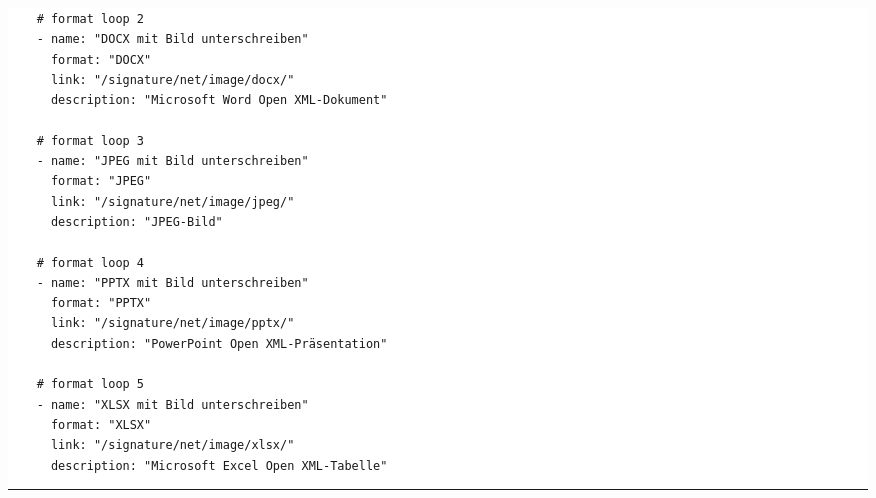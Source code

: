         # format loop 2
        - name: "DOCX mit Bild unterschreiben"
          format: "DOCX"
          link: "/signature/net/image/docx/"
          description: "Microsoft Word Open XML-Dokument"
          
        # format loop 3
        - name: "JPEG mit Bild unterschreiben"
          format: "JPEG"
          link: "/signature/net/image/jpeg/"
          description: "JPEG-Bild"
          
        # format loop 4
        - name: "PPTX mit Bild unterschreiben"
          format: "PPTX"
          link: "/signature/net/image/pptx/"
          description: "PowerPoint Open XML-Präsentation"
          
        # format loop 5
        - name: "XLSX mit Bild unterschreiben"
          format: "XLSX"
          link: "/signature/net/image/xlsx/"
          description: "Microsoft Excel Open XML-Tabelle"


          

---